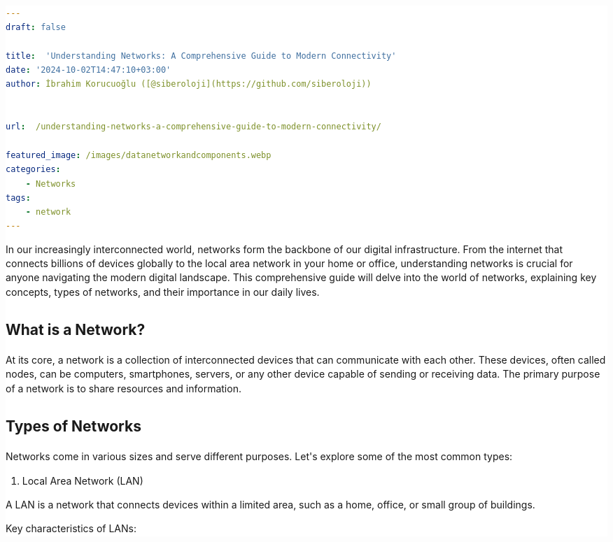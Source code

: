 ```yaml
---
draft: false

title:  'Understanding Networks: A Comprehensive Guide to Modern Connectivity'
date: '2024-10-02T14:47:10+03:00'
author: İbrahim Korucuoğlu ([@siberoloji](https://github.com/siberoloji))
 
 
url:  /understanding-networks-a-comprehensive-guide-to-modern-connectivity/
 
featured_image: /images/datanetworkandcomponents.webp
categories:
    - Networks
tags:
    - network
---
```



In our increasingly interconnected world, networks form the backbone of our digital infrastructure. From the internet that connects billions of devices globally to the local area network in your home or office, understanding networks is crucial for anyone navigating the modern digital landscape. This comprehensive guide will delve into the world of networks, explaining key concepts, types of networks, and their importance in our daily lives.



## What is a Network?



At its core, a network is a collection of interconnected devices that can communicate with each other. These devices, often called nodes, can be computers, smartphones, servers, or any other device capable of sending or receiving data. The primary purpose of a network is to share resources and information.



## Types of Networks



Networks come in various sizes and serve different purposes. Let's explore some of the most common types:



1. Local Area Network (LAN)



A LAN is a network that connects devices within a limited area, such as a home, office, or small group of buildings.



Key characteristics of LANs:

